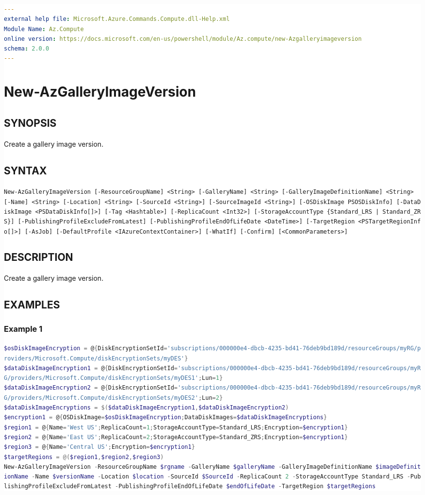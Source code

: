 ```yaml
---
external help file: Microsoft.Azure.Commands.Compute.dll-Help.xml
Module Name: Az.Compute
online version: https://docs.microsoft.com/en-us/powershell/module/Az.compute/new-Azgalleryimageversion
schema: 2.0.0
---
```


# New-AzGalleryImageVersion

## SYNOPSIS
Create a gallery image version.

## SYNTAX

```
New-AzGalleryImageVersion [-ResourceGroupName] <String> [-GalleryName] <String> [-GalleryImageDefinitionName] <String> [-Name] <String> [-Location] <String> [-SourceId <String>] [-SourceImageId <String>] [-OSDiskImage PSOSDiskInfo] [-DataDiskImage <PSDataDiskInfo[]>] [-Tag <Hashtable>] [-ReplicaCount <Int32>] [-StorageAccountType {Standard_LRS | Standard_ZRS}] [-PublishingProfileExcludeFromLatest] [-PublishingProfileEndOfLifeDate <DateTime>] [-TargetRegion <PSTargetRegionInfo[]>] [-AsJob] [-DefaultProfile <IAzureContextContainer>] [-WhatIf] [-Confirm] [<CommonParameters>]
```

## DESCRIPTION
Create a gallery image version.

## EXAMPLES

### Example 1
```powershell
$osDiskImageEncryption = @{DiskEncryptionSetId='subscriptions/000000e4-dbcb-4235-bd41-76deb9bd189d/resourceGroups/myRG/providers/Microsoft.Compute/diskEncryptionSets/myDES'}
$dataDiskImageEncryption1 = @{DiskEncryptionSetId='subscriptions/000000e4-dbcb-4235-bd41-76deb9bd189d/resourceGroups/myRG/providers/Microsoft.Compute/diskEncryptionSets/myDES1';Lun=1}
$dataDiskImageEncryption2 = @{DiskEncryptionSetId='subscriptions/000000e4-dbcb-4235-bd41-76deb9bd189d/resourceGroups/myRG/providers/Microsoft.Compute/diskEncryptionSets/myDES2';Lun=2}
$dataDiskImageEncryptions = $($dataDiskImageEncryption1,$dataDiskImageEncryption2)
$encryption1 = @{OSDiskImage=$osDiskImageEncryption;DataDiskImages=$dataDiskImageEncryptions}
$region1 = @{Name='West US';ReplicaCount=1;StorageAccountType=Standard_LRS;Encryption=$encryption1}
$region2 = @{Name='East US';ReplicaCount=2;StorageAccountType=Standard_ZRS;Encryption=$encryption1}
$region3 = @{Name='Central US';Encryption=$encryption1}
$targetRegions = @($region1,$region2,$region3)
New-AzGalleryImageVersion -ResourceGroupName $rgname -GalleryName $galleryName -GalleryImageDefinitionName $imageDefinitionName -Name $versionName -Location $location -SourceId $SourceId -ReplicaCount 2 -StorageAccountType Standard_LRS -PublishingProfileExcludeFromLatest -PublishingProfileEndOfLifeDate $endOfLifeDate -TargetRegion $targetRegions
```
